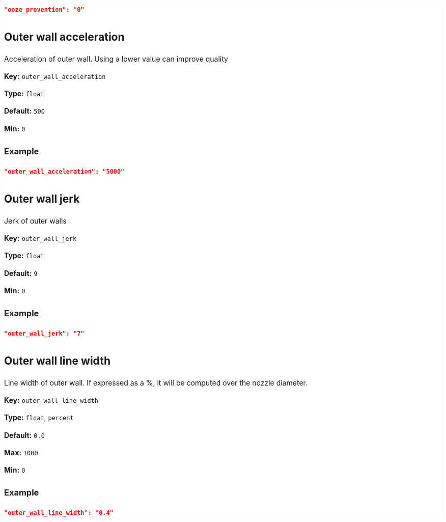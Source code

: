 ```json
"ooze_prevention": "0"
```

## Outer wall acceleration

Acceleration of outer wall. Using a lower value can improve quality

**Key:** `outer_wall_acceleration`

**Type:** `float`

**Default:** `500`

**Min:** `0`

### Example

```json
"outer_wall_acceleration": "5000"
```

## Outer wall jerk

Jerk of outer walls

**Key:** `outer_wall_jerk`

**Type:** `float`

**Default:** `9`

**Min:** `0`

### Example

```json
"outer_wall_jerk": "7"
```

## Outer wall line width

Line width of outer wall. If expressed as a %, it will be computed over the nozzle diameter.

**Key:** `outer_wall_line_width`

**Type:** `float`, `percent`

**Default:** `0.0`

**Max:** `1000`

**Min:** `0`

### Example

```json
"outer_wall_line_width": "0.4"
```
